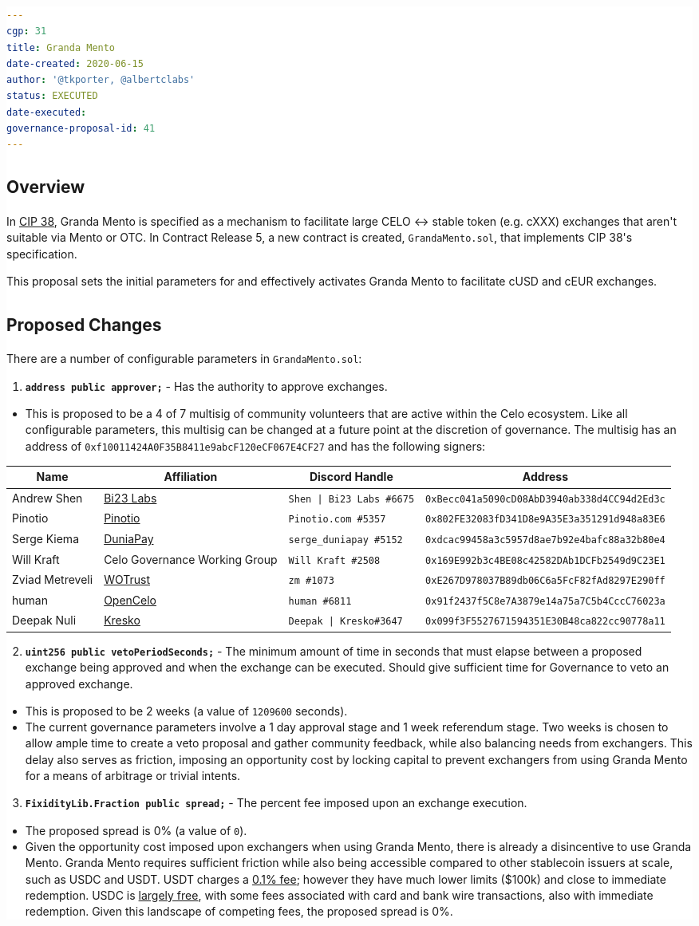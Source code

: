 ```yaml
---
cgp: 31
title: Granda Mento
date-created: 2020-06-15
author: '@tkporter, @albertclabs'
status: EXECUTED
date-executed:
governance-proposal-id: 41
---
```


## Overview

In [CIP 38](https://github.com/celo-org/celo-proposals/blob/master/CIPs/cip-0038.md), Granda Mento is specified as a mechanism to facilitate large CELO <-> stable token (e.g. cXXX) exchanges that aren't suitable via Mento or OTC. In Contract Release 5, a new contract is created, `GrandaMento.sol`, that implements CIP 38's specification.

This proposal sets the initial parameters for and effectively activates Granda Mento to facilitate cUSD and cEUR exchanges.

## Proposed Changes

There are a number of configurable parameters in `GrandaMento.sol`:

1. **`address public approver;`** - Has the authority to approve exchanges.
  * This is proposed to be a 4 of 7 multisig of community volunteers that are active within the Celo ecosystem. Like all configurable parameters, this multisig can be changed at a future point at the discretion of governance. The multisig has an address of `0xf10011424A0F35B8411e9abcF120eCF067E4CF27` and has the following signers:

| **Name**        | **Affiliation**                       | **Discord Handle**        | **Address**                                  |
|-----------------|---------------------------------------|---------------------------|----------------------------------------------|
| Andrew Shen     | [Bi23 Labs](https://bi23.com/)        | `Shen \| Bi23 Labs #6675` | `0xBecc041a5090cD08AbD3940ab338d4CC94d2Ed3c` |
| Pinotio         | [Pinotio](https://pinotio.com/)       | `Pinotio.com #5357`       | `0x802FE32083fD341D8e9A35E3a351291d948a83E6` |
| Serge Kiema     | [DuniaPay](https://www.duniapay.net/) | `serge_duniapay #5152`    | `0xdcac99458a3c5957d8ae7b92e4bafc88a32b80e4` |
| Will Kraft      | Celo Governance Working Group         | `Will Kraft #2508`        | `0x169E992b3c4BE08c42582DAb1DCFb2549d9C23E1` |
| Zviad Metreveli | [WOTrust](https://wotrust.us/)        | `zm #1073`                | `0xE267D978037B89db06C6a5FcF82fAd8297E290ff` |
| human           | [OpenCelo](https://www.opencelo.org/) | `human #6811`             | `0x91f2437f5C8e7A3879e14a75a7C5b4CccC76023a` |
| Deepak Nuli     | [Kresko](https://www.kresko.fi/)      | `Deepak \| Kresko#3647`   | `0x099f3F5527671594351E30B48ca822cc90778a11` |

2. **`uint256 public vetoPeriodSeconds;`** - The minimum amount of time in seconds that must elapse between a proposed exchange being approved and when the exchange can be executed. Should give sufficient time for Governance to veto an approved exchange.
  * This is proposed to be 2 weeks (a value of `1209600` seconds).
  * The current governance parameters involve a 1 day approval stage and 1 week referendum stage. Two weeks is chosen to allow ample time to create a veto proposal and gather community feedback, while also balancing needs from exchangers. This delay also serves as friction, imposing an opportunity cost by locking capital to prevent exchangers from using Granda Mento for a means of arbitrage or trivial intents.
3. **`FixidityLib.Fraction public spread;`** - The percent fee imposed upon an exchange execution.
  * The proposed spread is 0% (a value of `0`).
  * Given the opportunity cost imposed upon exchangers when using Granda Mento, there is already a disincentive to use Granda Mento. Granda Mento requires sufficient friction while also being accessible compared to other stablecoin issuers at scale, such as USDC and USDT. USDT charges a [0.1% fee](https://tether.to/fees/); however they have much lower limits ($100k) and close to immediate redemption. USDC is [largely free](https://www.circle.com/en/pricing), with some fees associated with card and bank wire transactions, also with immediate redemption. Given this landscape of competing fees, the proposed spread is 0%.